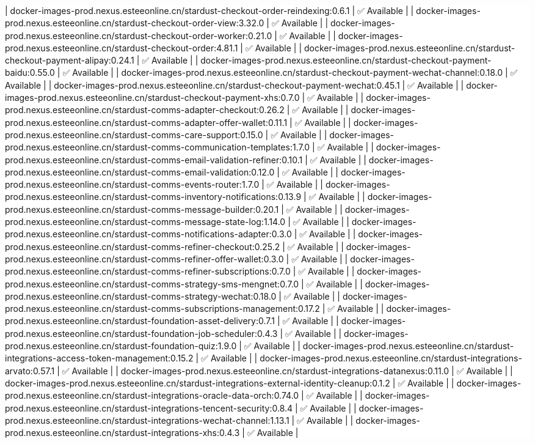 | docker-images-prod.nexus.esteeonline.cn/stardust-checkout-order-reindexing:0.6.1 | ✅ Available |
| docker-images-prod.nexus.esteeonline.cn/stardust-checkout-order-view:3.32.0 | ✅ Available |
| docker-images-prod.nexus.esteeonline.cn/stardust-checkout-order-worker:0.21.0 | ✅ Available |
| docker-images-prod.nexus.esteeonline.cn/stardust-checkout-order:4.81.1 | ✅ Available |
| docker-images-prod.nexus.esteeonline.cn/stardust-checkout-payment-alipay:0.24.1 | ✅ Available |
| docker-images-prod.nexus.esteeonline.cn/stardust-checkout-payment-baidu:0.55.0 | ✅ Available |
| docker-images-prod.nexus.esteeonline.cn/stardust-checkout-payment-wechat-channel:0.18.0 | ✅ Available |
| docker-images-prod.nexus.esteeonline.cn/stardust-checkout-payment-wechat:0.45.1 | ✅ Available |
| docker-images-prod.nexus.esteeonline.cn/stardust-checkout-payment-xhs:0.7.0 | ✅ Available |
| docker-images-prod.nexus.esteeonline.cn/stardust-comms-adapter-checkout:0.26.2 | ✅ Available |
| docker-images-prod.nexus.esteeonline.cn/stardust-comms-adapter-offer-wallet:0.11.1 | ✅ Available |
| docker-images-prod.nexus.esteeonline.cn/stardust-comms-care-support:0.15.0 | ✅ Available |
| docker-images-prod.nexus.esteeonline.cn/stardust-comms-communication-templates:1.7.0 | ✅ Available |
| docker-images-prod.nexus.esteeonline.cn/stardust-comms-email-validation-refiner:0.10.1 | ✅ Available |
| docker-images-prod.nexus.esteeonline.cn/stardust-comms-email-validation:0.12.0 | ✅ Available |
| docker-images-prod.nexus.esteeonline.cn/stardust-comms-events-router:1.7.0 | ✅ Available |
| docker-images-prod.nexus.esteeonline.cn/stardust-comms-inventory-notifications:0.13.9 | ✅ Available |
| docker-images-prod.nexus.esteeonline.cn/stardust-comms-message-builder:0.20.1 | ✅ Available |
| docker-images-prod.nexus.esteeonline.cn/stardust-comms-message-state-log:1.14.0 | ✅ Available |
| docker-images-prod.nexus.esteeonline.cn/stardust-comms-notifications-adapter:0.3.0 | ✅ Available |
| docker-images-prod.nexus.esteeonline.cn/stardust-comms-refiner-checkout:0.25.2 | ✅ Available |
| docker-images-prod.nexus.esteeonline.cn/stardust-comms-refiner-offer-wallet:0.3.0 | ✅ Available |
| docker-images-prod.nexus.esteeonline.cn/stardust-comms-refiner-subscriptions:0.7.0 | ✅ Available |
| docker-images-prod.nexus.esteeonline.cn/stardust-comms-strategy-sms-mengnet:0.7.0 | ✅ Available |
| docker-images-prod.nexus.esteeonline.cn/stardust-comms-strategy-wechat:0.18.0 | ✅ Available |
| docker-images-prod.nexus.esteeonline.cn/stardust-comms-subscriptions-management:0.17.2 | ✅ Available |
| docker-images-prod.nexus.esteeonline.cn/stardust-foundation-asset-delivery:0.7.1 | ✅ Available |
| docker-images-prod.nexus.esteeonline.cn/stardust-foundation-job-scheduler:0.4.3 | ✅ Available |
| docker-images-prod.nexus.esteeonline.cn/stardust-foundation-quiz:1.9.0 | ✅ Available |
| docker-images-prod.nexus.esteeonline.cn/stardust-integrations-access-token-management:0.15.2 | ✅ Available |
| docker-images-prod.nexus.esteeonline.cn/stardust-integrations-arvato:0.57.1 | ✅ Available |
| docker-images-prod.nexus.esteeonline.cn/stardust-integrations-datanexus:0.11.0 | ✅ Available |
| docker-images-prod.nexus.esteeonline.cn/stardust-integrations-external-identity-cleanup:0.1.2 | ✅ Available |
| docker-images-prod.nexus.esteeonline.cn/stardust-integrations-oracle-data-orch:0.74.0 | ✅ Available |
| docker-images-prod.nexus.esteeonline.cn/stardust-integrations-tencent-security:0.8.4 | ✅ Available |
| docker-images-prod.nexus.esteeonline.cn/stardust-integrations-wechat-channel:1.13.1 | ✅ Available |
| docker-images-prod.nexus.esteeonline.cn/stardust-integrations-xhs:0.4.3 | ✅ Available |